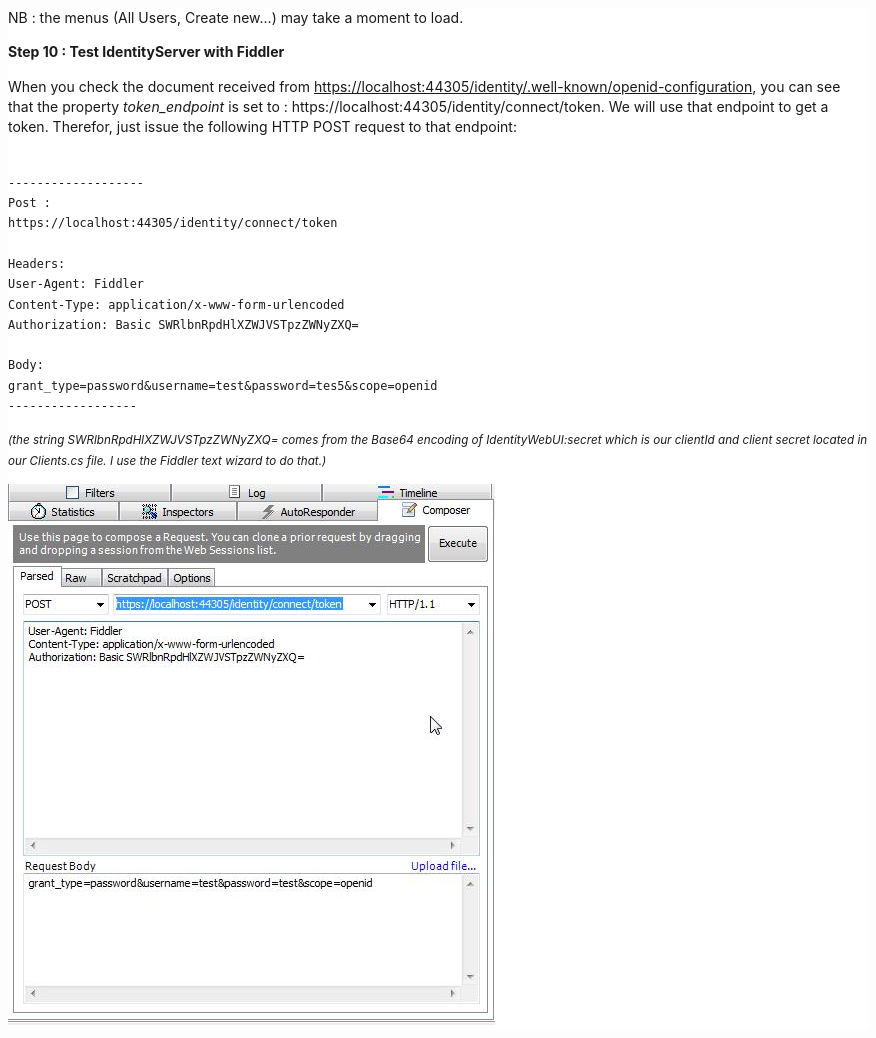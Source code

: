 NB : the menus (All Users, Create new...) may take a moment to load.

**Step 10 : Test IdentityServer with Fiddler**

When you check the document received from [https://localhost:44305/identity/.well-known/openid-configuration](https://localhost:44305/identity/.well-known/openid-configuration), you can see that the property _token_endpoint_ is set to : https://localhost:44305/identity/connect/token.
We will use that endpoint to get a token. Therefor, just issue the following HTTP POST request to that endpoint:

```

-------------------
Post :
https://localhost:44305/identity/connect/token

Headers:
User-Agent: Fiddler
Content-Type: application/x-www-form-urlencoded
Authorization: Basic SWRlbnRpdHlXZWJVSTpzZWNyZXQ=

Body:
grant_type=password&username=test&password=tes5&scope=openid
------------------
```

_<small>(the string SWRlbnRpdHlXZWJVSTpzZWNyZXQ= comes from the Base64 encoding of IdentityWebUI:secret which is our clientId and client secret located in our Clients.cs file. I use the Fiddler text wizard to do that.)</small>_

[![1.8](22-1-8.jpg?w=270)](22-1-8.jpg)
